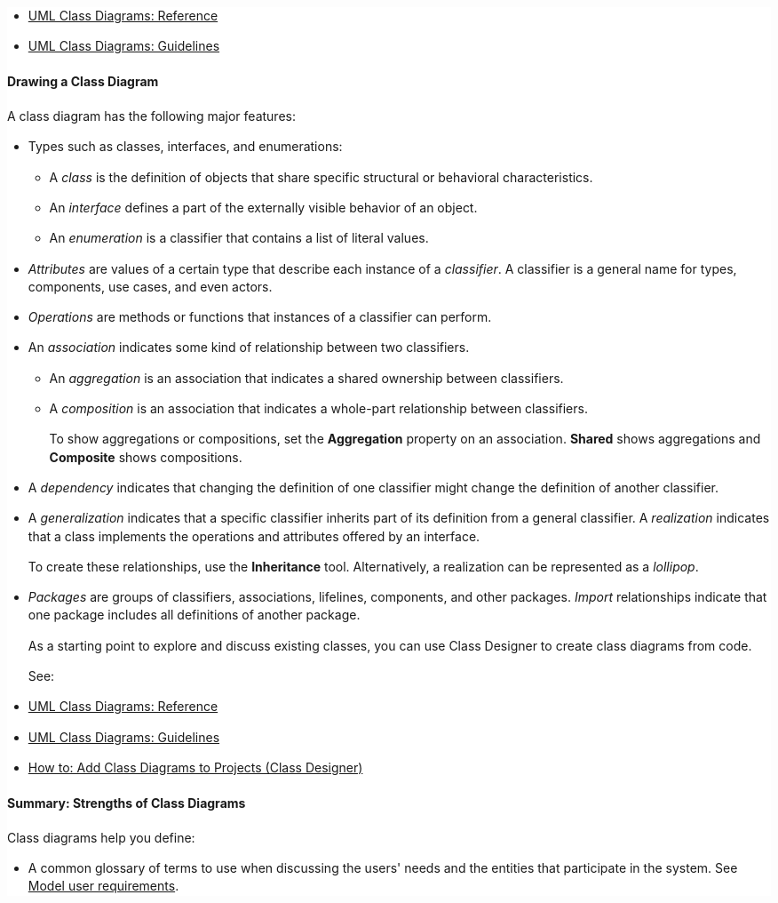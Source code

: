 - [UML Class Diagrams: Reference](../modeling/uml-class-diagrams-reference.md)

- [UML Class Diagrams: Guidelines](../modeling/uml-class-diagrams-guidelines.md)

#### Drawing a Class Diagram
 A class diagram has the following major features:

- Types such as classes, interfaces, and enumerations:

  - A *class* is the definition of objects that share specific structural or behavioral characteristics.

  - An *interface* defines a part of the externally visible behavior of an object.

  - An *enumeration* is a classifier that contains a list of literal values.

- *Attributes* are values of a certain type that describe each instance of a *classifier*. A classifier is a general name for types, components, use cases, and even actors.

- *Operations* are methods or functions that instances of a classifier can perform.

- An *association* indicates some kind of relationship between two classifiers.

  - An *aggregation* is an association that indicates a shared ownership between classifiers.

  - A *composition* is an association that indicates a whole-part relationship between classifiers.

    To show aggregations or compositions, set the **Aggregation** property on an association. **Shared** shows aggregations and **Composite** shows compositions.

- A *dependency* indicates that changing the definition of one classifier might change the definition of another classifier.

- A *generalization* indicates that a specific classifier inherits part of its definition from a general classifier. A *realization* indicates that a class implements the operations and attributes offered by an interface.

   To create these relationships, use the **Inheritance** tool. Alternatively, a realization can be represented as a *lollipop*.

- *Packages* are groups of classifiers, associations, lifelines, components, and other packages. *Import* relationships indicate that one package includes all definitions of another package.

  As a starting point to explore and discuss existing classes, you can use Class Designer to create class diagrams from code.

  See:

- [UML Class Diagrams: Reference](../modeling/uml-class-diagrams-reference.md)

- [UML Class Diagrams: Guidelines](../modeling/uml-class-diagrams-guidelines.md)

- [How to: Add Class Diagrams to Projects (Class Designer)](../ide/how-to-add-class-diagrams-to-projects-class-designer.md)

#### Summary: Strengths of Class Diagrams
 Class diagrams help you define:

- A common glossary of terms to use when discussing the users' needs and the entities that participate in the system. See [Model user requirements](../modeling/model-user-requirements.md).
